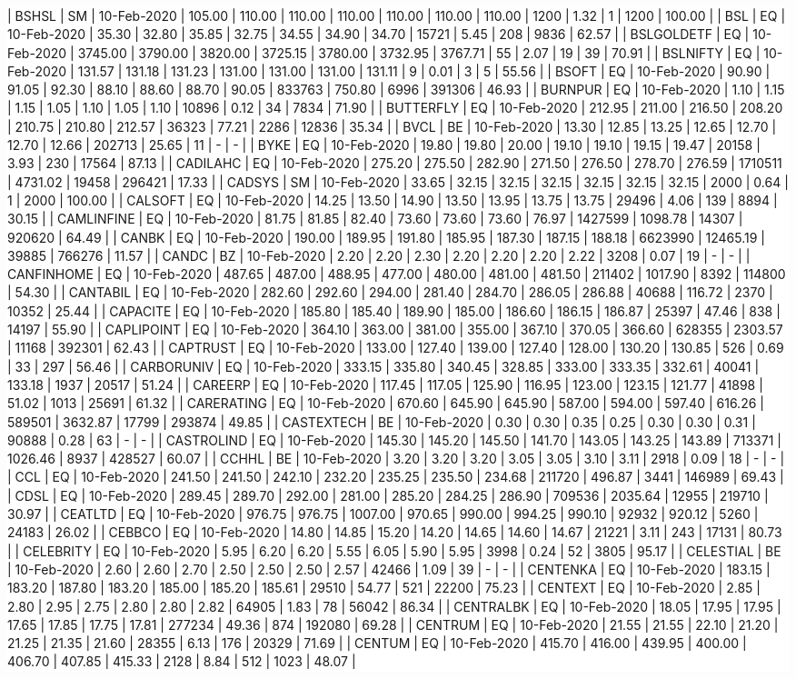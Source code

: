 | BSHSL | SM | 10-Feb-2020 | 105.00 | 110.00 | 110.00 | 110.00 | 110.00 | 110.00 | 110.00 | 1200 | 1.32 | 1 | 1200 | 100.00 |
| BSL | EQ | 10-Feb-2020 | 35.30 | 32.80 | 35.85 | 32.75 | 34.55 | 34.90 | 34.70 | 15721 | 5.45 | 208 | 9836 | 62.57 |
| BSLGOLDETF | EQ | 10-Feb-2020 | 3745.00 | 3790.00 | 3820.00 | 3725.15 | 3780.00 | 3732.95 | 3767.71 | 55 | 2.07 | 19 | 39 | 70.91 |
| BSLNIFTY | EQ | 10-Feb-2020 | 131.57 | 131.18 | 131.23 | 131.00 | 131.00 | 131.00 | 131.11 | 9 | 0.01 | 3 | 5 | 55.56 |
| BSOFT | EQ | 10-Feb-2020 | 90.90 | 91.05 | 92.30 | 88.10 | 88.60 | 88.70 | 90.05 | 833763 | 750.80 | 6996 | 391306 | 46.93 |
| BURNPUR | EQ | 10-Feb-2020 | 1.10 | 1.15 | 1.15 | 1.05 | 1.10 | 1.05 | 1.10 | 10896 | 0.12 | 34 | 7834 | 71.90 |
| BUTTERFLY | EQ | 10-Feb-2020 | 212.95 | 211.00 | 216.50 | 208.20 | 210.75 | 210.80 | 212.57 | 36323 | 77.21 | 2286 | 12836 | 35.34 |
| BVCL | BE | 10-Feb-2020 | 13.30 | 12.85 | 13.25 | 12.65 | 12.70 | 12.70 | 12.66 | 202713 | 25.65 | 11 | - | - |
| BYKE | EQ | 10-Feb-2020 | 19.80 | 19.80 | 20.00 | 19.10 | 19.10 | 19.15 | 19.47 | 20158 | 3.93 | 230 | 17564 | 87.13 |
| CADILAHC | EQ | 10-Feb-2020 | 275.20 | 275.50 | 282.90 | 271.50 | 276.50 | 278.70 | 276.59 | 1710511 | 4731.02 | 19458 | 296421 | 17.33 |
| CADSYS | SM | 10-Feb-2020 | 33.65 | 32.15 | 32.15 | 32.15 | 32.15 | 32.15 | 32.15 | 2000 | 0.64 | 1 | 2000 | 100.00 |
| CALSOFT | EQ | 10-Feb-2020 | 14.25 | 13.50 | 14.90 | 13.50 | 13.95 | 13.75 | 13.75 | 29496 | 4.06 | 139 | 8894 | 30.15 |
| CAMLINFINE | EQ | 10-Feb-2020 | 81.75 | 81.85 | 82.40 | 73.60 | 73.60 | 73.60 | 76.97 | 1427599 | 1098.78 | 14307 | 920620 | 64.49 |
| CANBK | EQ | 10-Feb-2020 | 190.00 | 189.95 | 191.80 | 185.95 | 187.30 | 187.15 | 188.18 | 6623990 | 12465.19 | 39885 | 766276 | 11.57 |
| CANDC | BZ | 10-Feb-2020 | 2.20 | 2.20 | 2.30 | 2.20 | 2.20 | 2.20 | 2.22 | 3208 | 0.07 | 19 | - | - |
| CANFINHOME | EQ | 10-Feb-2020 | 487.65 | 487.00 | 488.95 | 477.00 | 480.00 | 481.00 | 481.50 | 211402 | 1017.90 | 8392 | 114800 | 54.30 |
| CANTABIL | EQ | 10-Feb-2020 | 282.60 | 292.60 | 294.00 | 281.40 | 284.70 | 286.05 | 286.88 | 40688 | 116.72 | 2370 | 10352 | 25.44 |
| CAPACITE | EQ | 10-Feb-2020 | 185.80 | 185.40 | 189.90 | 185.00 | 186.60 | 186.15 | 186.87 | 25397 | 47.46 | 838 | 14197 | 55.90 |
| CAPLIPOINT | EQ | 10-Feb-2020 | 364.10 | 363.00 | 381.00 | 355.00 | 367.10 | 370.05 | 366.60 | 628355 | 2303.57 | 11168 | 392301 | 62.43 |
| CAPTRUST | EQ | 10-Feb-2020 | 133.00 | 127.40 | 139.00 | 127.40 | 128.00 | 130.20 | 130.85 | 526 | 0.69 | 33 | 297 | 56.46 |
| CARBORUNIV | EQ | 10-Feb-2020 | 333.15 | 335.80 | 340.45 | 328.85 | 333.00 | 333.35 | 332.61 | 40041 | 133.18 | 1937 | 20517 | 51.24 |
| CAREERP | EQ | 10-Feb-2020 | 117.45 | 117.05 | 125.90 | 116.95 | 123.00 | 123.15 | 121.77 | 41898 | 51.02 | 1013 | 25691 | 61.32 |
| CARERATING | EQ | 10-Feb-2020 | 670.60 | 645.90 | 645.90 | 587.00 | 594.00 | 597.40 | 616.26 | 589501 | 3632.87 | 17799 | 293874 | 49.85 |
| CASTEXTECH | BE | 10-Feb-2020 | 0.30 | 0.30 | 0.35 | 0.25 | 0.30 | 0.30 | 0.31 | 90888 | 0.28 | 63 | - | - |
| CASTROLIND | EQ | 10-Feb-2020 | 145.30 | 145.20 | 145.50 | 141.70 | 143.05 | 143.25 | 143.89 | 713371 | 1026.46 | 8937 | 428527 | 60.07 |
| CCHHL | BE | 10-Feb-2020 | 3.20 | 3.20 | 3.20 | 3.05 | 3.05 | 3.10 | 3.11 | 2918 | 0.09 | 18 | - | - |
| CCL | EQ | 10-Feb-2020 | 241.50 | 241.50 | 242.10 | 232.20 | 235.25 | 235.50 | 234.68 | 211720 | 496.87 | 3441 | 146989 | 69.43 |
| CDSL | EQ | 10-Feb-2020 | 289.45 | 289.70 | 292.00 | 281.00 | 285.20 | 284.25 | 286.90 | 709536 | 2035.64 | 12955 | 219710 | 30.97 |
| CEATLTD | EQ | 10-Feb-2020 | 976.75 | 976.75 | 1007.00 | 970.65 | 990.00 | 994.25 | 990.10 | 92932 | 920.12 | 5260 | 24183 | 26.02 |
| CEBBCO | EQ | 10-Feb-2020 | 14.80 | 14.85 | 15.20 | 14.20 | 14.65 | 14.60 | 14.67 | 21221 | 3.11 | 243 | 17131 | 80.73 |
| CELEBRITY | EQ | 10-Feb-2020 | 5.95 | 6.20 | 6.20 | 5.55 | 6.05 | 5.90 | 5.95 | 3998 | 0.24 | 52 | 3805 | 95.17 |
| CELESTIAL | BE | 10-Feb-2020 | 2.60 | 2.60 | 2.70 | 2.50 | 2.50 | 2.50 | 2.57 | 42466 | 1.09 | 39 | - | - |
| CENTENKA | EQ | 10-Feb-2020 | 183.15 | 183.20 | 187.80 | 183.20 | 185.00 | 185.20 | 185.61 | 29510 | 54.77 | 521 | 22200 | 75.23 |
| CENTEXT | EQ | 10-Feb-2020 | 2.85 | 2.80 | 2.95 | 2.75 | 2.80 | 2.80 | 2.82 | 64905 | 1.83 | 78 | 56042 | 86.34 |
| CENTRALBK | EQ | 10-Feb-2020 | 18.05 | 17.95 | 17.95 | 17.65 | 17.85 | 17.75 | 17.81 | 277234 | 49.36 | 874 | 192080 | 69.28 |
| CENTRUM | EQ | 10-Feb-2020 | 21.55 | 21.55 | 22.10 | 21.20 | 21.25 | 21.35 | 21.60 | 28355 | 6.13 | 176 | 20329 | 71.69 |
| CENTUM | EQ | 10-Feb-2020 | 415.70 | 416.00 | 439.95 | 400.00 | 406.70 | 407.85 | 415.33 | 2128 | 8.84 | 512 | 1023 | 48.07 |